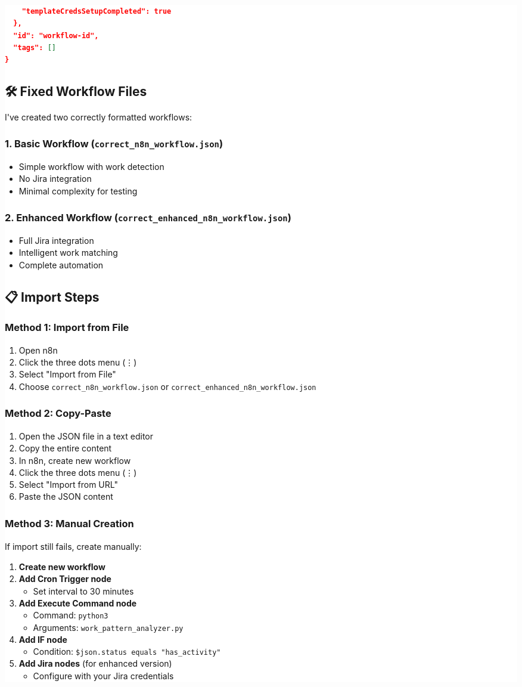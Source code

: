 ```json
    "templateCredsSetupCompleted": true
  },
  "id": "workflow-id",
  "tags": []
}
```

## 🛠️ **Fixed Workflow Files**

I've created two correctly formatted workflows:

### **1. Basic Workflow** (`correct_n8n_workflow.json`)
- Simple workflow with work detection
- No Jira integration
- Minimal complexity for testing

### **2. Enhanced Workflow** (`correct_enhanced_n8n_workflow.json`)
- Full Jira integration
- Intelligent work matching
- Complete automation

## 📋 **Import Steps**

### **Method 1: Import from File**
1. Open n8n
2. Click the three dots menu (⋮)
3. Select "Import from File"
4. Choose `correct_n8n_workflow.json` or `correct_enhanced_n8n_workflow.json`

### **Method 2: Copy-Paste**
1. Open the JSON file in a text editor
2. Copy the entire content
3. In n8n, create new workflow
4. Click the three dots menu (⋮)
5. Select "Import from URL"
6. Paste the JSON content

### **Method 3: Manual Creation**
If import still fails, create manually:

1. **Create new workflow**
2. **Add Cron Trigger node**
   - Set interval to 30 minutes
3. **Add Execute Command node**
   - Command: `python3`
   - Arguments: `work_pattern_analyzer.py`
4. **Add IF node**
   - Condition: `$json.status equals "has_activity"`
5. **Add Jira nodes** (for enhanced version)
   - Configure with your Jira credentials
